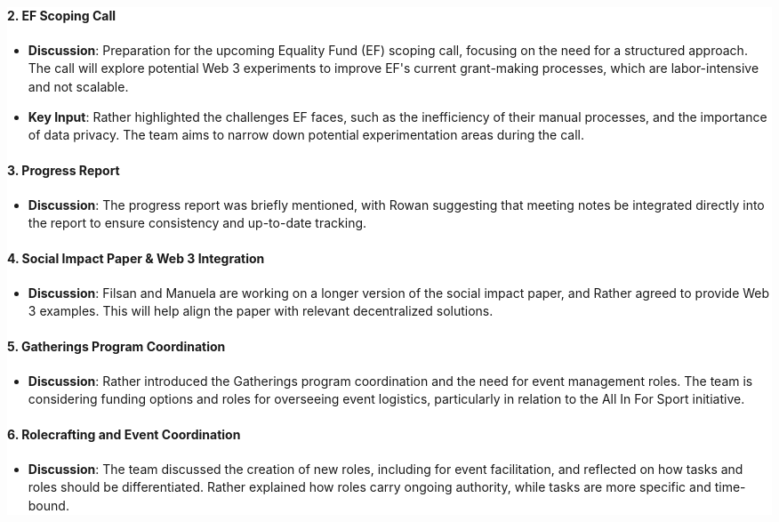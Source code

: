 #### **2. EF Scoping Call**

- **Discussion**: Preparation for the upcoming Equality Fund (EF) scoping call, focusing on the need for a structured approach. The call will explore potential Web 3 experiments to improve EF's current grant-making processes, which are labor-intensive and not scalable.

- **Key Input**: Rather highlighted the challenges EF faces, such as the inefficiency of their manual processes, and the importance of data privacy. The team aims to narrow down potential experimentation areas during the call.

#### **3. Progress Report**

- **Discussion**: The progress report was briefly mentioned, with Rowan suggesting that meeting notes be integrated directly into the report to ensure consistency and up-to-date tracking.

#### **4. Social Impact Paper & Web 3 Integration**

- **Discussion**: Filsan and Manuela are working on a longer version of the social impact paper, and Rather agreed to provide Web 3 examples. This will help align the paper with relevant decentralized solutions.

#### **5. Gatherings Program Coordination**

- **Discussion**: Rather introduced the Gatherings program coordination and the need for event management roles. The team is considering funding options and roles for overseeing event logistics, particularly in relation to the All In For Sport initiative.

#### **6. Rolecrafting and Event Coordination**

- **Discussion**: The team discussed the creation of new roles, including for event facilitation, and reflected on how tasks and roles should be differentiated. Rather explained how roles carry ongoing authority, while tasks are more specific and time-bound.

